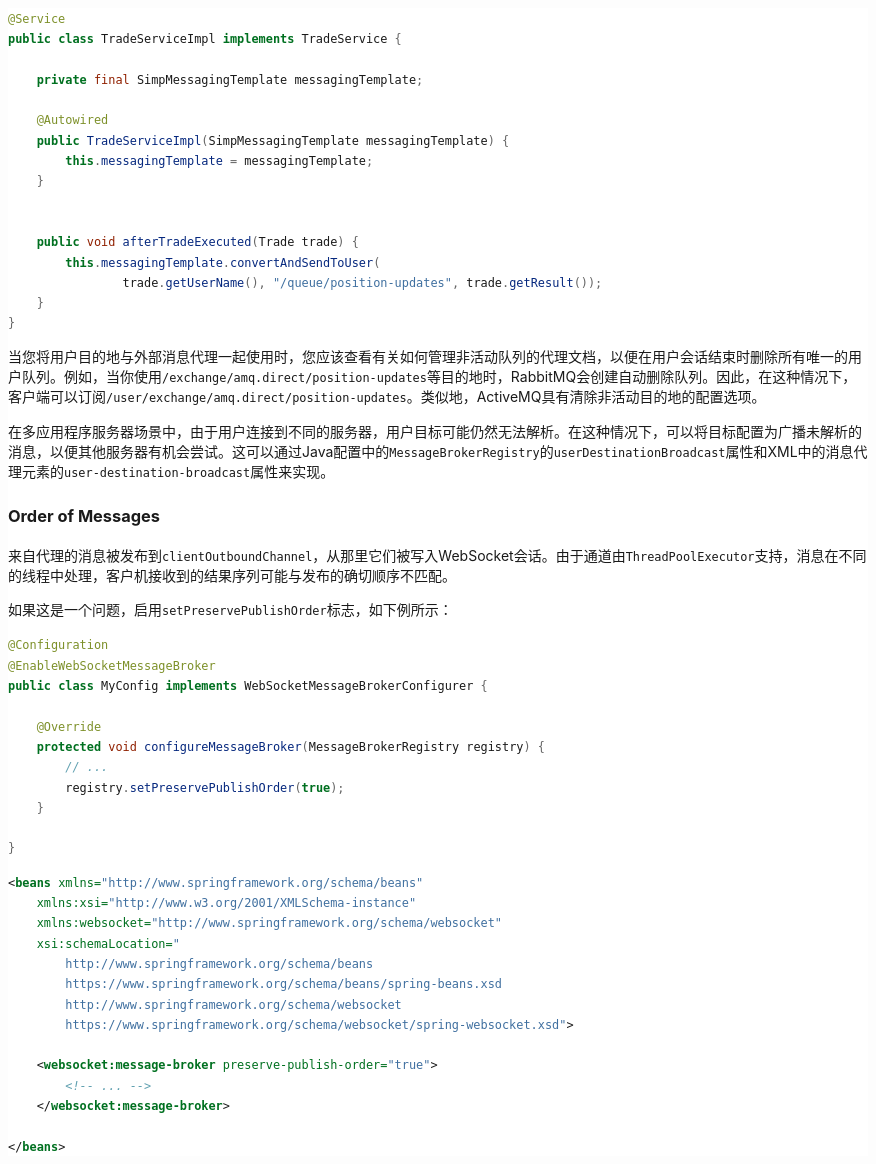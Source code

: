 ~~~java
@Service
public class TradeServiceImpl implements TradeService {

    private final SimpMessagingTemplate messagingTemplate;

    @Autowired
    public TradeServiceImpl(SimpMessagingTemplate messagingTemplate) {
        this.messagingTemplate = messagingTemplate;
    }


    public void afterTradeExecuted(Trade trade) {
        this.messagingTemplate.convertAndSendToUser(
                trade.getUserName(), "/queue/position-updates", trade.getResult());
    }
}

~~~

当您将用户目的地与外部消息代理一起使用时，您应该查看有关如何管理非活动队列的代理文档，以便在用户会话结束时删除所有唯一的用户队列。例如，当你使用`/exchange/amq.direct/position-updates`等目的地时，RabbitMQ会创建自动删除队列。因此，在这种情况下，客户端可以订阅`/user/exchange/amq.direct/position-updates`。类似地，ActiveMQ具有清除非活动目的地的配置选项。

在多应用程序服务器场景中，由于用户连接到不同的服务器，用户目标可能仍然无法解析。在这种情况下，可以将目标配置为广播未解析的消息，以便其他服务器有机会尝试。这可以通过Java配置中的`MessageBrokerRegistry`的`userDestinationBroadcast`属性和XML中的消息代理元素的`user-destination-broadcast`属性来实现。



### Order of Messages

来自代理的消息被发布到`clientOutboundChannel`，从那里它们被写入WebSocket会话。由于通道由`ThreadPoolExecutor`支持，消息在不同的线程中处理，客户机接收到的结果序列可能与发布的确切顺序不匹配。

如果这是一个问题，启用`setPreservePublishOrder`标志，如下例所示：

~~~java
@Configuration
@EnableWebSocketMessageBroker
public class MyConfig implements WebSocketMessageBrokerConfigurer {

    @Override
    protected void configureMessageBroker(MessageBrokerRegistry registry) {
        // ...
        registry.setPreservePublishOrder(true);
    }

}

~~~

~~~xml
<beans xmlns="http://www.springframework.org/schema/beans"
    xmlns:xsi="http://www.w3.org/2001/XMLSchema-instance"
    xmlns:websocket="http://www.springframework.org/schema/websocket"
    xsi:schemaLocation="
        http://www.springframework.org/schema/beans
        https://www.springframework.org/schema/beans/spring-beans.xsd
        http://www.springframework.org/schema/websocket
        https://www.springframework.org/schema/websocket/spring-websocket.xsd">

    <websocket:message-broker preserve-publish-order="true">
        <!-- ... -->
    </websocket:message-broker>

</beans>
~~~
